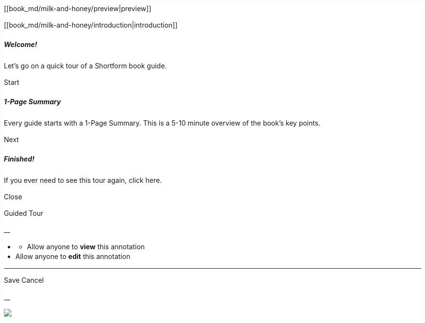 [[book_md/milk-and-honey/preview|preview]]

[[book_md/milk-and-honey/introduction|introduction]]

##### Welcome!

Let’s go on a quick tour of a Shortform book guide. 

Start

##### 1-Page Summary

Every guide starts with a 1-Page Summary. This is a 5-10 minute overview of the book’s key points. 

Next

##### Finished!

If you ever need to see this tour again, click here. 

Close

Guided Tour

__

  *   * Allow anyone to **view** this annotation
  * Allow anyone to **edit** this annotation



* * *

Save Cancel

__




![](https://bat.bing.com/action/0?ti=56018282&Ver=2&mid=72ec2593-ba9f-4152-a411-430353e9171b&sid=f30c5e70639211ee87d33f0876d93783&vid=f30c9700639211eeb3a75d830392c94f&vids=0&msclkid=N&pi=0&lg=en-US&sw=800&sh=600&sc=24&nwd=1&tl=Shortform%20%7C%20Milk%20and%20Honey&p=https%3A%2F%2Fwww.shortform.com%2Fapp%2Fbook%2Fmilk-and-honey%2F1-page-summary&r=&lt=537&evt=pageLoad&sv=1&rn=514393)
